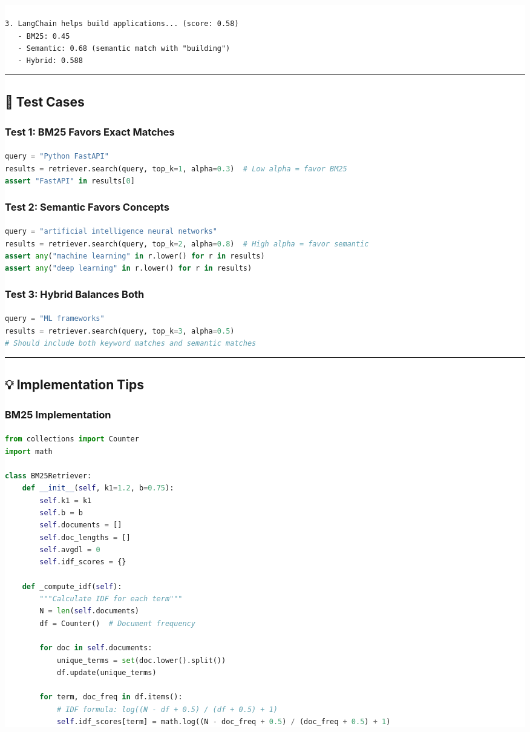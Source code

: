 ```

3. LangChain helps build applications... (score: 0.58)
   - BM25: 0.45
   - Semantic: 0.68 (semantic match with "building")
   - Hybrid: 0.588
```

---

## 🧪 Test Cases

### Test 1: BM25 Favors Exact Matches
```python
query = "Python FastAPI"
results = retriever.search(query, top_k=1, alpha=0.3)  # Low alpha = favor BM25
assert "FastAPI" in results[0]
```

### Test 2: Semantic Favors Concepts
```python
query = "artificial intelligence neural networks"
results = retriever.search(query, top_k=2, alpha=0.8)  # High alpha = favor semantic
assert any("machine learning" in r.lower() for r in results)
assert any("deep learning" in r.lower() for r in results)
```

### Test 3: Hybrid Balances Both
```python
query = "ML frameworks"
results = retriever.search(query, top_k=3, alpha=0.5)
# Should include both keyword matches and semantic matches
```

---

## 💡 Implementation Tips

### BM25 Implementation
```python
from collections import Counter
import math

class BM25Retriever:
    def __init__(self, k1=1.2, b=0.75):
        self.k1 = k1
        self.b = b
        self.documents = []
        self.doc_lengths = []
        self.avgdl = 0
        self.idf_scores = {}

    def _compute_idf(self):
        """Calculate IDF for each term"""
        N = len(self.documents)
        df = Counter()  # Document frequency

        for doc in self.documents:
            unique_terms = set(doc.lower().split())
            df.update(unique_terms)

        for term, doc_freq in df.items():
            # IDF formula: log((N - df + 0.5) / (df + 0.5) + 1)
            self.idf_scores[term] = math.log((N - doc_freq + 0.5) / (doc_freq + 0.5) + 1)
```